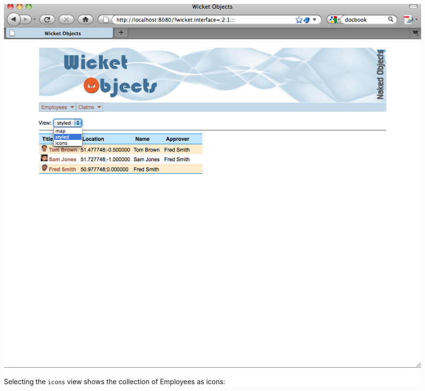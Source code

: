 ![](images/240-multiple-views-for-collections.png)

Selecting the `icons` view shows the collection of Employees as icons:
